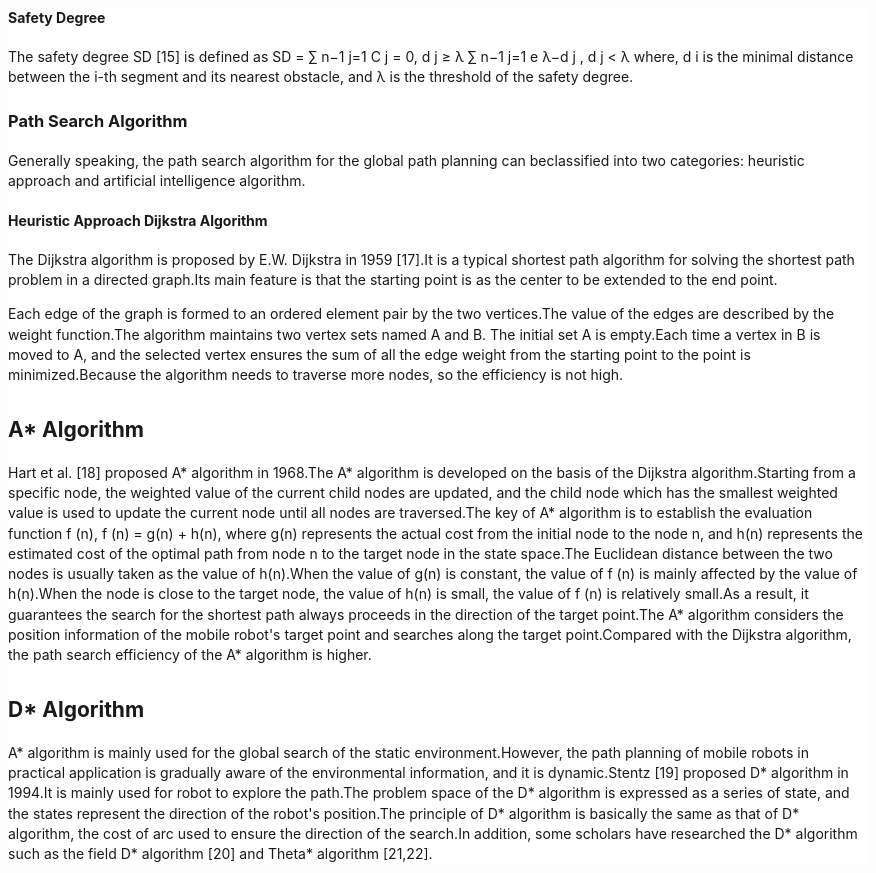 
#### Safety Degree

The safety degree SD [15] is defined as
SD = ∑ n−1 j=1 C j = 0, d j ≥ λ ∑ n−1 j=1 e λ−d j , d j < λ
where, d i is the minimal distance between the i-th segment and its nearest obstacle, and λ is the threshold of the safety degree.


### Path Search Algorithm

Generally speaking, the path search algorithm for the global path planning can beclassified into two categories: heuristic approach and artificial intelligence algorithm.


#### Heuristic Approach Dijkstra Algorithm

The Dijkstra algorithm is proposed by E.W. Dijkstra in 1959 [17].It is a typical shortest path algorithm for solving the shortest path problem in a directed graph.Its main feature is that the starting point is as the center to be extended to the end point.

Each edge of the graph is formed to an ordered element pair by the two vertices.The value of the edges are described by the weight function.The algorithm maintains two vertex sets named A and B. The initial set A is empty.Each time a vertex in B is moved to A, and the selected vertex ensures the sum of all the edge weight from the starting point to the point is minimized.Because the algorithm needs to traverse more nodes, so the efficiency is not high.


## A* Algorithm

Hart et al. [18] proposed A* algorithm in 1968.The A* algorithm is developed on the basis of the Dijkstra algorithm.Starting from a specific node, the weighted value of the current child nodes are updated, and the child node which has the smallest weighted value is used to update the current node until all nodes are traversed.The key of A* algorithm is to establish the evaluation function f (n), f (n) = g(n) + h(n), where g(n) represents the actual cost from the initial node to the node n, and h(n) represents the estimated cost of the optimal path from node n to the target node in the state space.The Euclidean distance between the two nodes is usually taken as the value of h(n).When the value of g(n) is constant, the value of f (n) is mainly affected by the value of h(n).When the node is close to the target node, the value of h(n) is small, the value of f (n) is relatively small.As a result, it guarantees the search for the shortest path always proceeds in the direction of the target point.The A* algorithm considers the position information of the mobile robot's target point and searches along the target point.Compared with the Dijkstra algorithm, the path search efficiency of the A* algorithm is higher.


## D* Algorithm

A* algorithm is mainly used for the global search of the static environment.However, the path planning of mobile robots in practical application is gradually aware of the environmental information, and it is dynamic.Stentz [19] proposed D* algorithm in 1994.It is mainly used for robot to explore the path.The problem space of the D* algorithm is expressed as a series of state, and the states represent the direction of the robot's position.The principle of D* algorithm is basically the same as that of D* algorithm, the cost of arc used to ensure the direction of the search.In addition, some scholars have researched the D* algorithm such as the field D* algorithm [20] and Theta* algorithm [21,22].
